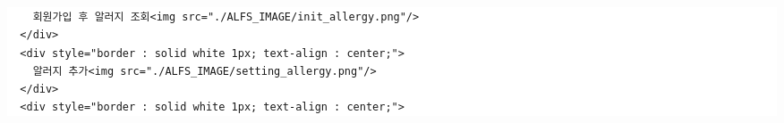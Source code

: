         회원가입 후 알러지 조회<img src="./ALFS_IMAGE/init_allergy.png"/>
      </div>
      <div style="border : solid white 1px; text-align : center;">
        알러지 추가<img src="./ALFS_IMAGE/setting_allergy.png"/>
      </div>
      <div style="border : solid white 1px; text-align : center;">